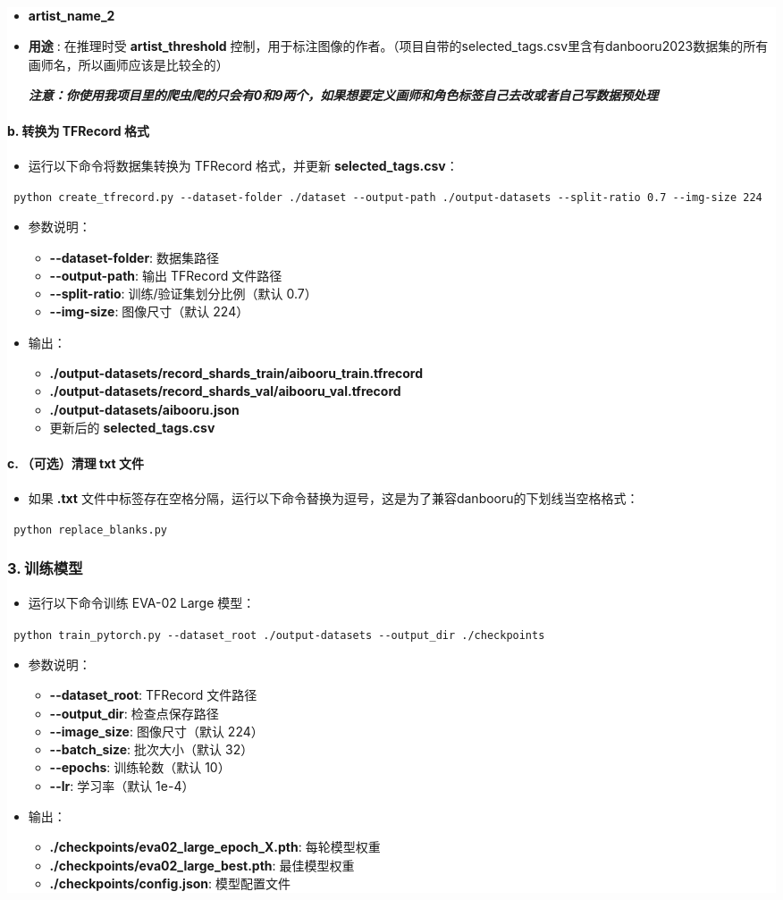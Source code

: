    * **artist_name_2**
   * **用途** : 在推理时受 **artist_threshold** 控制，用于标注图像的作者。（项目自带的selected_tags.csv里含有danbooru2023数据集的所有画师名，所以画师应该是比较全的）

     ***注意：你使用我项目里的爬虫爬的只会有0和9两个，如果想要定义画师和角色标签自己去改或者自己写数据预处理***

#### b. 转换为 TFRecord 格式

* 运行以下命令将数据集转换为 TFRecord 格式，并更新 **selected_tags.csv**：

```
 python create_tfrecord.py --dataset-folder ./dataset --output-path ./output-datasets --split-ratio 0.7 --img-size 224
```

* 参数说明：

  * **--dataset-folder**: 数据集路径
  * **--output-path**: 输出 TFRecord 文件路径
  * **--split-ratio**: 训练/验证集划分比例（默认 0.7）
  * **--img-size**: 图像尺寸（默认 224）
* 输出：

  * **./output-datasets/record_shards_train/aibooru_train.tfrecord**
  * **./output-datasets/record_shards_val/aibooru_val.tfrecord**
  * **./output-datasets/aibooru.json**
  * 更新后的 **selected_tags.csv**

#### c. （可选）清理 txt 文件

* 如果 **.txt** 文件中标签存在空格分隔，运行以下命令替换为逗号，这是为了兼容danbooru的下划线当空格格式：

```
 python replace_blanks.py
```

### 3. 训练模型

* 运行以下命令训练 EVA-02 Large 模型：

```
 python train_pytorch.py --dataset_root ./output-datasets --output_dir ./checkpoints
```

* 参数说明：

  * **--dataset_root**: TFRecord 文件路径
  * **--output_dir**: 检查点保存路径
  * **--image_size**: 图像尺寸（默认 224）
  * **--batch_size**: 批次大小（默认 32）
  * **--epochs**: 训练轮数（默认 10）
  * **--lr**: 学习率（默认 1e-4）
* 输出：

  * **./checkpoints/eva02_large_epoch_X.pth**: 每轮模型权重
  * **./checkpoints/eva02_large_best.pth**: 最佳模型权重
  * **./checkpoints/config.json**: 模型配置文件
